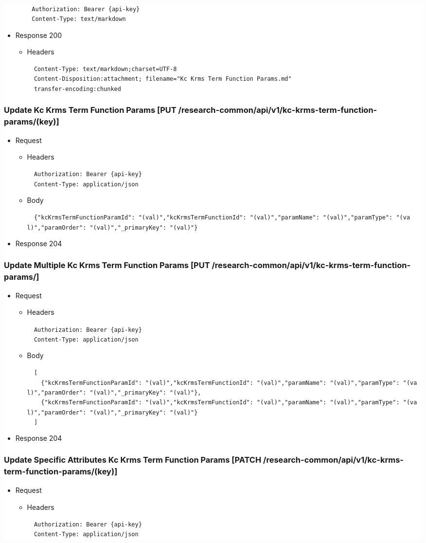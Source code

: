             Authorization: Bearer {api-key}
            Content-Type: text/markdown

+ Response 200
    + Headers

            Content-Type: text/markdown;charset=UTF-8
            Content-Disposition:attachment; filename="Kc Krms Term Function Params.md"
            transfer-encoding:chunked
### Update Kc Krms Term Function Params [PUT /research-common/api/v1/kc-krms-term-function-params/(key)]

+ Request

    + Headers

            Authorization: Bearer {api-key}   
            Content-Type: application/json

    + Body
    
            {"kcKrmsTermFunctionParamId": "(val)","kcKrmsTermFunctionId": "(val)","paramName": "(val)","paramType": "(val)","paramOrder": "(val)","_primaryKey": "(val)"}
			
+ Response 204

### Update Multiple Kc Krms Term Function Params [PUT /research-common/api/v1/kc-krms-term-function-params/]

+ Request

    + Headers

            Authorization: Bearer {api-key}   
            Content-Type: application/json

    + Body
    
            [
              {"kcKrmsTermFunctionParamId": "(val)","kcKrmsTermFunctionId": "(val)","paramName": "(val)","paramType": "(val)","paramOrder": "(val)","_primaryKey": "(val)"},
              {"kcKrmsTermFunctionParamId": "(val)","kcKrmsTermFunctionId": "(val)","paramName": "(val)","paramType": "(val)","paramOrder": "(val)","_primaryKey": "(val)"}
            ]
			
+ Response 204
### Update Specific Attributes Kc Krms Term Function Params [PATCH /research-common/api/v1/kc-krms-term-function-params/(key)]

+ Request

    + Headers

            Authorization: Bearer {api-key}   
            Content-Type: application/json
